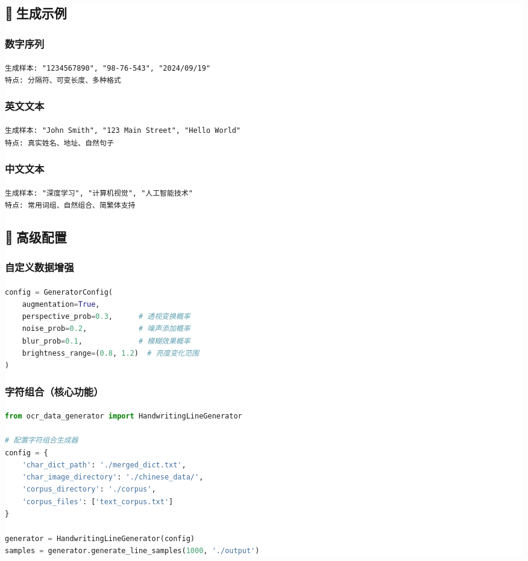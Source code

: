 ## 🎨 生成示例

### 数字序列

```
生成样本: "1234567890", "98-76-543", "2024/09/19"
特点: 分隔符、可变长度、多种格式
```

### 英文文本

```
生成样本: "John Smith", "123 Main Street", "Hello World"
特点: 真实姓名、地址、自然句子
```

### 中文文本

```
生成样本: "深度学习", "计算机视觉", "人工智能技术"
特点: 常用词组、自然组合、简繁体支持
```

## 🔧 高级配置

### 自定义数据增强

```python
config = GeneratorConfig(
    augmentation=True,
    perspective_prob=0.3,      # 透视变换概率
    noise_prob=0.2,            # 噪声添加概率
    blur_prob=0.1,             # 模糊效果概率
    brightness_range=(0.8, 1.2)  # 亮度变化范围
)
```

### 字符组合（核心功能）

```python
from ocr_data_generator import HandwritingLineGenerator

# 配置字符组合生成器
config = {
    'char_dict_path': './merged_dict.txt',
    'char_image_directory': './chinese_data/',
    'corpus_directory': './corpus',
    'corpus_files': ['text_corpus.txt']
}

generator = HandwritingLineGenerator(config)
samples = generator.generate_line_samples(1000, './output')
```

